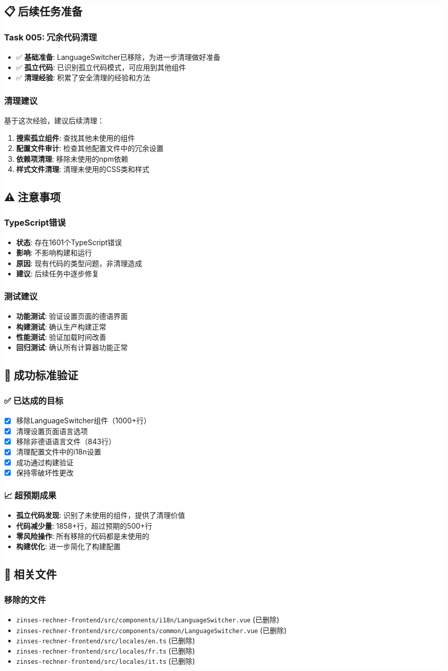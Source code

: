 ## 📋 后续任务准备

### Task 005: 冗余代码清理
- ✅ **基础准备**: LanguageSwitcher已移除，为进一步清理做好准备
- ✅ **孤立代码**: 已识别孤立代码模式，可应用到其他组件
- ✅ **清理经验**: 积累了安全清理的经验和方法

### 清理建议
基于这次经验，建议后续清理：
1. **搜索孤立组件**: 查找其他未使用的组件
2. **配置文件审计**: 检查其他配置文件中的冗余设置
3. **依赖项清理**: 移除未使用的npm依赖
4. **样式文件清理**: 清理未使用的CSS类和样式

## ⚠️ 注意事项

### TypeScript错误
- **状态**: 存在1601个TypeScript错误
- **影响**: 不影响构建和运行
- **原因**: 现有代码的类型问题，非清理造成
- **建议**: 后续任务中逐步修复

### 测试建议
- **功能测试**: 验证设置页面的德语界面
- **构建测试**: 确认生产构建正常
- **性能测试**: 验证加载时间改善
- **回归测试**: 确认所有计算器功能正常

## 🎯 成功标准验证

### ✅ 已达成的目标
- [x] 移除LanguageSwitcher组件（1000+行）
- [x] 清理设置页面语言选项
- [x] 移除非德语语言文件（843行）
- [x] 清理配置文件中的i18n设置
- [x] 成功通过构建验证
- [x] 保持零破坏性更改

### 📈 超预期成果
- **孤立代码发现**: 识别了未使用的组件，提供了清理价值
- **代码减少量**: 1858+行，超过预期的500+行
- **零风险操作**: 所有移除的代码都是未使用的
- **构建优化**: 进一步简化了构建配置

## 🔗 相关文件

### 移除的文件
- `zinses-rechner-frontend/src/components/i18n/LanguageSwitcher.vue` (已删除)
- `zinses-rechner-frontend/src/components/common/LanguageSwitcher.vue` (已删除)
- `zinses-rechner-frontend/src/locales/en.ts` (已删除)
- `zinses-rechner-frontend/src/locales/fr.ts` (已删除)
- `zinses-rechner-frontend/src/locales/it.ts` (已删除)
